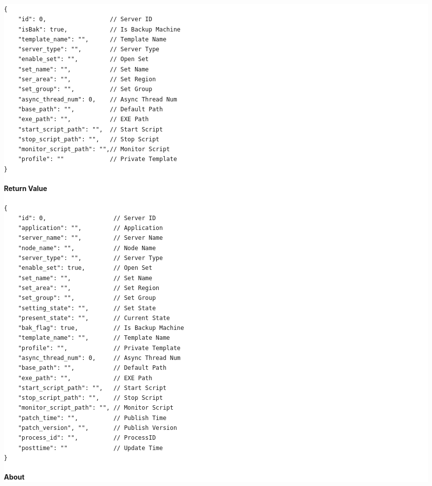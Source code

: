 ```text
{
	"id": 0,                  // Server ID
	"isBak": true,            // Is Backup Machine
	"template_name": "",      // Template Name
	"server_type": "",        // Server Type
	"enable_set": "",         // Open Set
	"set_name": "",           // Set Name
	"ser_area": "",           // Set Region
	"set_group": "",          // Set Group
	"async_thread_num": 0,    // Async Thread Num
	"base_path": "",          // Default Path
	"exe_path": "",           // EXE Path
	"start_script_path": "",  // Start Script
	"stop_script_path": "",   // Stop Script
	"monitor_script_path": "",// Monitor Script
	"profile": ""             // Private Template
}
```

#### Return Value

```text
{
    "id": 0,                   // Server ID
    "application": "",         // Application
    "server_name": "",         // Server Name
    "node_name": "",           // Node Name
    "server_type": "",         // Server Type
    "enable_set": true,        // Open Set
    "set_name": "",            // Set Name
    "set_area": "",            // Set Region
    "set_group": "",           // Set Group
    "setting_state": "",       // Set State
    "present_state": "",       // Current State
    "bak_flag": true,          // Is Backup Machine
    "template_name": "",       // Template Name
    "profile": "",             // Private Template
    "async_thread_num": 0,     // Async Thread Num
    "base_path": "",           // Default Path
    "exe_path": "",            // EXE Path
    "start_script_path": "",   // Start Script
    "stop_script_path": "",    // Stop Script
    "monitor_script_path": "", // Monitor Script
    "patch_time": "",          // Publish Time
    "patch_version", "",       // Publish Version
    "process_id": "",          // ProcessID
    "posttime": ""             // Update Time
}
```

#### About
